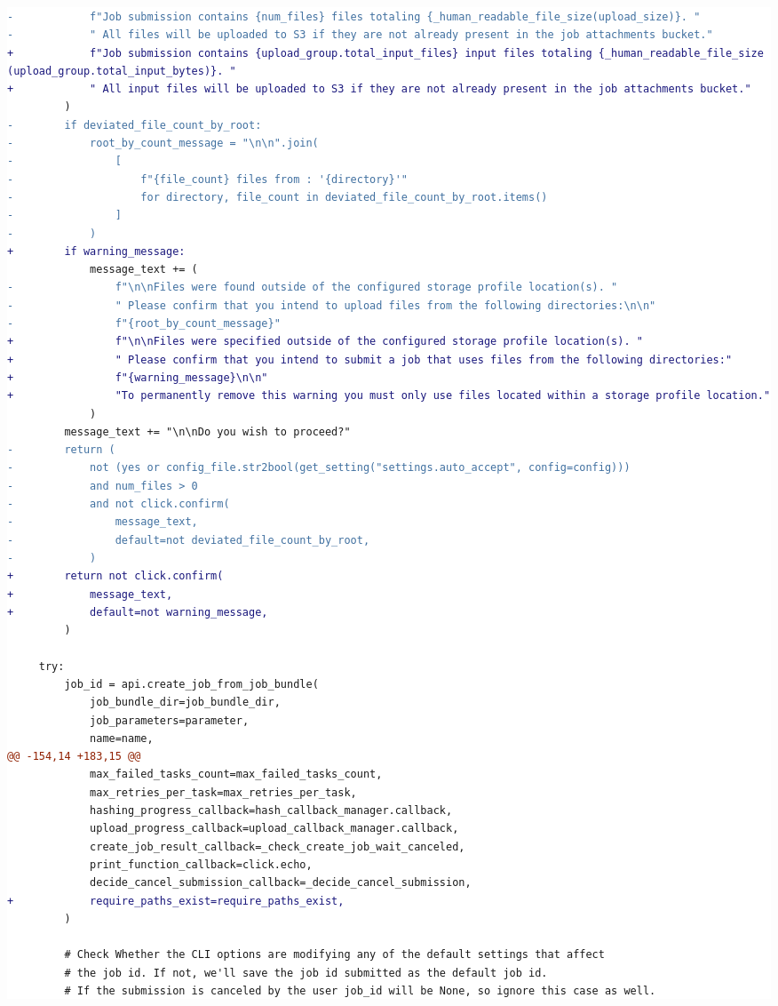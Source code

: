```diff
-            f"Job submission contains {num_files} files totaling {_human_readable_file_size(upload_size)}. "
-            " All files will be uploaded to S3 if they are not already present in the job attachments bucket."
+            f"Job submission contains {upload_group.total_input_files} input files totaling {_human_readable_file_size(upload_group.total_input_bytes)}. "
+            " All input files will be uploaded to S3 if they are not already present in the job attachments bucket."
         )
-        if deviated_file_count_by_root:
-            root_by_count_message = "\n\n".join(
-                [
-                    f"{file_count} files from : '{directory}'"
-                    for directory, file_count in deviated_file_count_by_root.items()
-                ]
-            )
+        if warning_message:
             message_text += (
-                f"\n\nFiles were found outside of the configured storage profile location(s). "
-                " Please confirm that you intend to upload files from the following directories:\n\n"
-                f"{root_by_count_message}"
+                f"\n\nFiles were specified outside of the configured storage profile location(s). "
+                " Please confirm that you intend to submit a job that uses files from the following directories:"
+                f"{warning_message}\n\n"
+                "To permanently remove this warning you must only use files located within a storage profile location."
             )
         message_text += "\n\nDo you wish to proceed?"
-        return (
-            not (yes or config_file.str2bool(get_setting("settings.auto_accept", config=config)))
-            and num_files > 0
-            and not click.confirm(
-                message_text,
-                default=not deviated_file_count_by_root,
-            )
+        return not click.confirm(
+            message_text,
+            default=not warning_message,
         )
 
     try:
         job_id = api.create_job_from_job_bundle(
             job_bundle_dir=job_bundle_dir,
             job_parameters=parameter,
             name=name,
@@ -154,14 +183,15 @@
             max_failed_tasks_count=max_failed_tasks_count,
             max_retries_per_task=max_retries_per_task,
             hashing_progress_callback=hash_callback_manager.callback,
             upload_progress_callback=upload_callback_manager.callback,
             create_job_result_callback=_check_create_job_wait_canceled,
             print_function_callback=click.echo,
             decide_cancel_submission_callback=_decide_cancel_submission,
+            require_paths_exist=require_paths_exist,
         )
 
         # Check Whether the CLI options are modifying any of the default settings that affect
         # the job id. If not, we'll save the job id submitted as the default job id.
         # If the submission is canceled by the user job_id will be None, so ignore this case as well.
```